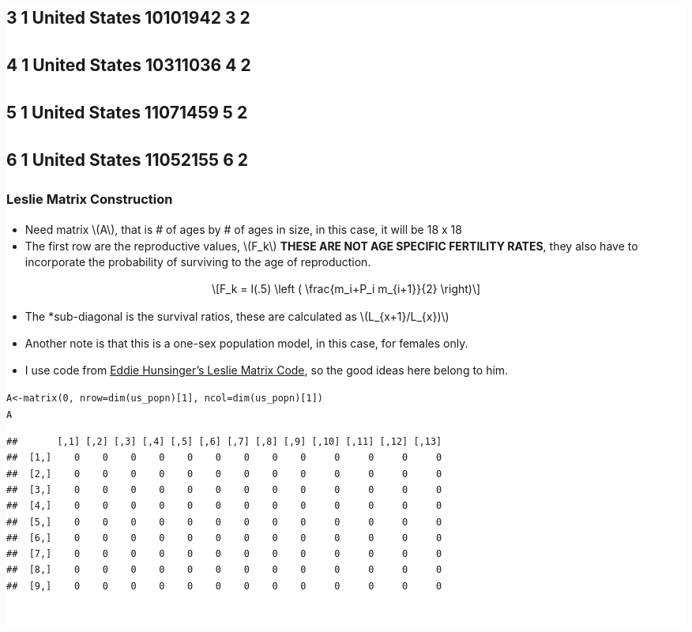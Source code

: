## 3 1     United States 10101942        3     2
## 4 1     United States 10311036        4     2
## 5 1     United States 11071459        5     2
## 6 1     United States 11052155        6     2</code></pre>
<div id="leslie-matrix-construction" class="section level3">
<h3>Leslie Matrix Construction</h3>
<ul>
<li>Need matrix <span class="math inline">\(A\)</span>, that is # of ages by # of ages in size, in this case, it will be 18 x 18</li>
<li>The first row are the reproductive values, <span class="math inline">\(F_k\)</span> <strong>THESE ARE NOT AGE SPECIFIC FERTILITY RATES</strong>, they also have to incorporate the probability of surviving to the age of reproduction.</li>
</ul>
<p><span class="math display">\[F_k = l(.5) \left ( \frac{m_i+P_i m_{i+1}}{2} \right)\]</span></p>
<ul>
<li><p>The *sub-diagonal is the survival ratios, these are calculated as <span class="math inline">\(L_{x+1}/L_{x})\)</span></p></li>
<li><p>Another note is that this is a one-sex population model, in this case, for females only.</p></li>
<li><p>I use code from <a href="https://raw.githubusercontent.com/AppliedDemogToolbox/Hunsinger_BasicProjection/master/BasicProjectionCode.R">Eddie Hunsinger’s Leslie Matrix Code</a>, so the good ideas here belong to him.</p></li>
</ul>
<div class="sourceCode" id="cb17"><pre class="sourceCode r"><code class="sourceCode r"><a class="sourceLine" id="cb17-1" data-line-number="1">A&lt;-<span class="kw">matrix</span>(<span class="dv">0</span>, <span class="dt">nrow=</span><span class="kw">dim</span>(us_popn)[<span class="dv">1</span>], <span class="dt">ncol=</span><span class="kw">dim</span>(us_popn)[<span class="dv">1</span>])</a>
<a class="sourceLine" id="cb17-2" data-line-number="2">A</a></code></pre></div>
<pre><code>##       [,1] [,2] [,3] [,4] [,5] [,6] [,7] [,8] [,9] [,10] [,11] [,12] [,13]
##  [1,]    0    0    0    0    0    0    0    0    0     0     0     0     0
##  [2,]    0    0    0    0    0    0    0    0    0     0     0     0     0
##  [3,]    0    0    0    0    0    0    0    0    0     0     0     0     0
##  [4,]    0    0    0    0    0    0    0    0    0     0     0     0     0
##  [5,]    0    0    0    0    0    0    0    0    0     0     0     0     0
##  [6,]    0    0    0    0    0    0    0    0    0     0     0     0     0
##  [7,]    0    0    0    0    0    0    0    0    0     0     0     0     0
##  [8,]    0    0    0    0    0    0    0    0    0     0     0     0     0
##  [9,]    0    0    0    0    0    0    0    0    0     0     0     0     0